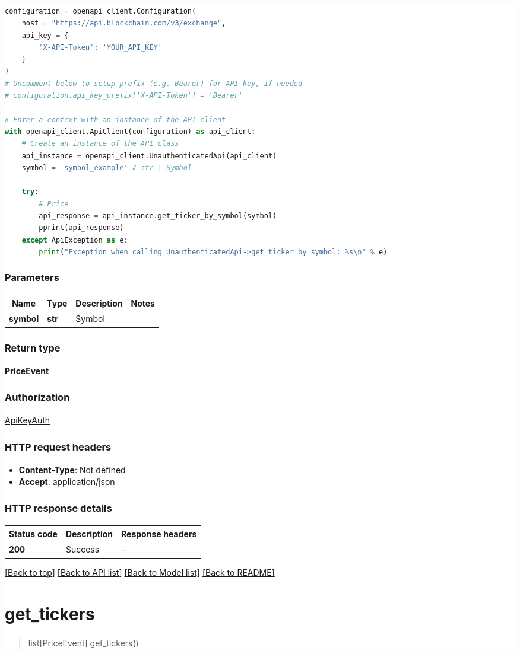```python
configuration = openapi_client.Configuration(
    host = "https://api.blockchain.com/v3/exchange",
    api_key = {
        'X-API-Token': 'YOUR_API_KEY'
    }
)
# Uncomment below to setup prefix (e.g. Bearer) for API key, if needed
# configuration.api_key_prefix['X-API-Token'] = 'Bearer'

# Enter a context with an instance of the API client
with openapi_client.ApiClient(configuration) as api_client:
    # Create an instance of the API class
    api_instance = openapi_client.UnauthenticatedApi(api_client)
    symbol = 'symbol_example' # str | Symbol

    try:
        # Price
        api_response = api_instance.get_ticker_by_symbol(symbol)
        pprint(api_response)
    except ApiException as e:
        print("Exception when calling UnauthenticatedApi->get_ticker_by_symbol: %s\n" % e)
```

### Parameters

Name | Type | Description  | Notes
------------- | ------------- | ------------- | -------------
 **symbol** | **str**| Symbol | 

### Return type

[**PriceEvent**](PriceEvent.md)

### Authorization

[ApiKeyAuth](../README.md#ApiKeyAuth)

### HTTP request headers

 - **Content-Type**: Not defined
 - **Accept**: application/json

### HTTP response details
| Status code | Description | Response headers |
|-------------|-------------|------------------|
**200** | Success |  -  |

[[Back to top]](#) [[Back to API list]](../README.md#documentation-for-api-endpoints) [[Back to Model list]](../README.md#documentation-for-models) [[Back to README]](../README.md)

# **get_tickers**
> list[PriceEvent] get_tickers()
